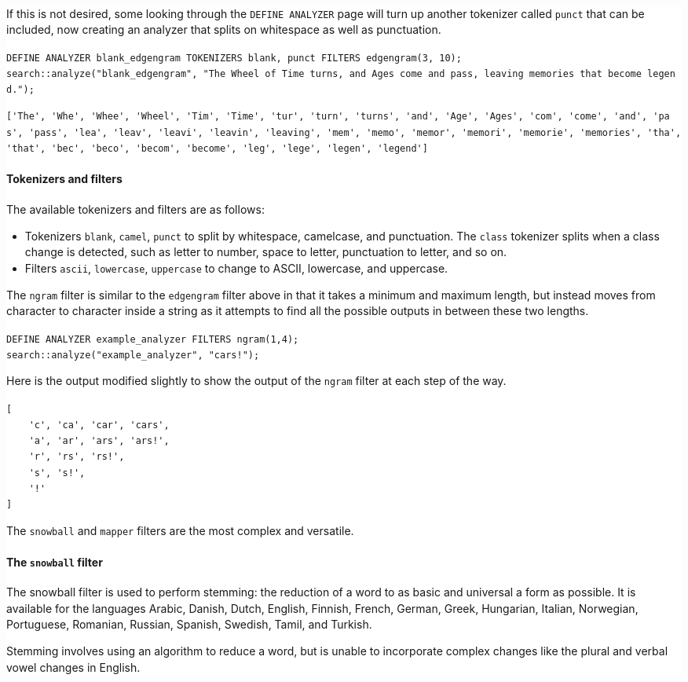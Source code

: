If this is not desired, some looking through the `DEFINE ANALYZER` page will turn up another tokenizer called `punct` that can be included, now creating an analyzer that splits on whitespace as well as punctuation.

```surql
DEFINE ANALYZER blank_edgengram TOKENIZERS blank, punct FILTERS edgengram(3, 10);
search::analyze("blank_edgengram", "The Wheel of Time turns, and Ages come and pass, leaving memories that become legend.");
```

```surql title="Output"
['The', 'Whe', 'Whee', 'Wheel', 'Tim', 'Time', 'tur', 'turn', 'turns', 'and', 'Age', 'Ages', 'com', 'come', 'and', 'pas', 'pass', 'lea', 'leav', 'leavi', 'leavin', 'leaving', 'mem', 'memo', 'memor', 'memori', 'memorie', 'memories', 'tha', 'that', 'bec', 'beco', 'becom', 'become', 'leg', 'lege', 'legen', 'legend']
```

#### Tokenizers and filters

The available tokenizers and filters are as follows:

* Tokenizers `blank`, `camel`, `punct` to split by whitespace, camelcase, and punctuation. The `class` tokenizer splits when a class change is detected, such as letter to number, space to letter, punctuation to letter, and so on.
* Filters `ascii`, `lowercase`, `uppercase` to change to ASCII, lowercase, and uppercase.

The `ngram` filter is similar to the `edgengram` filter above in that it takes a minimum and maximum length, but instead moves from character to character inside a string as it attempts to find all the possible outputs in between these two lengths.

```surql
DEFINE ANALYZER example_analyzer FILTERS ngram(1,4);
search::analyze("example_analyzer", "cars!");
```

Here is the output modified slightly to show the output of the `ngram` filter at each step of the way.

```surql title="Output"
[
	'c', 'ca', 'car', 'cars',
	'a', 'ar', 'ars', 'ars!',
	'r', 'rs', 'rs!',
	's', 's!',
	'!'
]
```

The `snowball` and `mapper` filters are the most complex and versatile.

#### The `snowball` filter

The snowball filter is used to perform stemming: the reduction of a word to as basic and universal a form as possible. It is available for the languages Arabic, Danish, Dutch, English, Finnish, French, German, Greek, Hungarian, Italian, Norwegian, Portuguese, Romanian, Russian, Spanish, Swedish, Tamil, and Turkish.

Stemming involves using an algorithm to reduce a word, but is unable to incorporate complex changes like the plural and verbal vowel changes in English.
